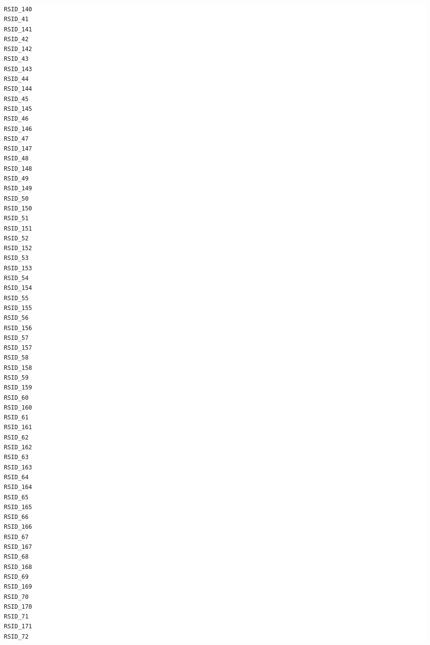     RSID_140
    RSID_41
    RSID_141
    RSID_42
    RSID_142
    RSID_43
    RSID_143
    RSID_44
    RSID_144
    RSID_45
    RSID_145
    RSID_46
    RSID_146
    RSID_47
    RSID_147
    RSID_48
    RSID_148
    RSID_49
    RSID_149
    RSID_50
    RSID_150
    RSID_51
    RSID_151
    RSID_52
    RSID_152
    RSID_53
    RSID_153
    RSID_54
    RSID_154
    RSID_55
    RSID_155
    RSID_56
    RSID_156
    RSID_57
    RSID_157
    RSID_58
    RSID_158
    RSID_59
    RSID_159
    RSID_60
    RSID_160
    RSID_61
    RSID_161
    RSID_62
    RSID_162
    RSID_63
    RSID_163
    RSID_64
    RSID_164
    RSID_65
    RSID_165
    RSID_66
    RSID_166
    RSID_67
    RSID_167
    RSID_68
    RSID_168
    RSID_69
    RSID_169
    RSID_70
    RSID_170
    RSID_71
    RSID_171
    RSID_72